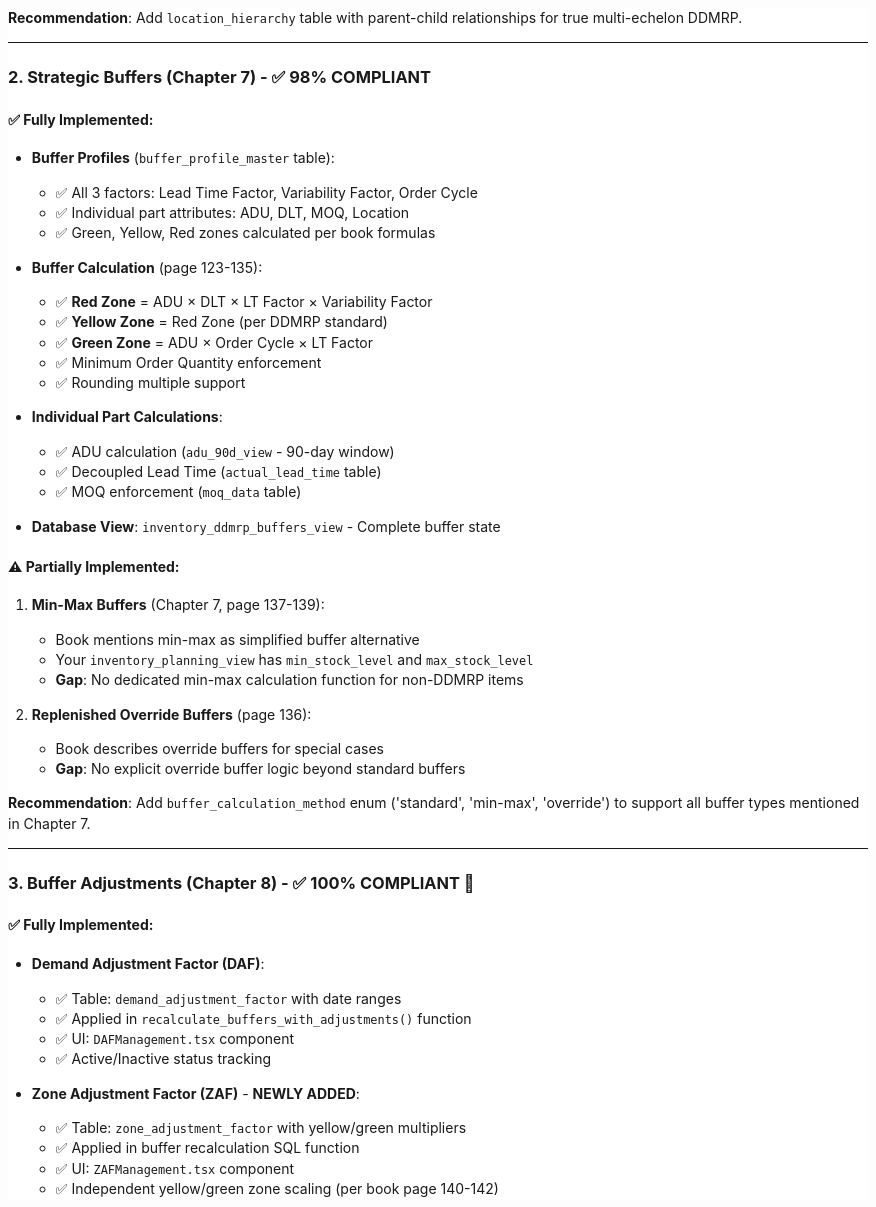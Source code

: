 **Recommendation**: Add `location_hierarchy` table with parent-child relationships for true multi-echelon DDMRP.

---

### 2. Strategic Buffers (Chapter 7) - ✅ **98% COMPLIANT**

#### ✅ Fully Implemented:
- **Buffer Profiles** (`buffer_profile_master` table):
  - ✅ All 3 factors: Lead Time Factor, Variability Factor, Order Cycle
  - ✅ Individual part attributes: ADU, DLT, MOQ, Location
  - ✅ Green, Yellow, Red zones calculated per book formulas

- **Buffer Calculation** (page 123-135):
  - ✅ **Red Zone** = ADU × DLT × LT Factor × Variability Factor
  - ✅ **Yellow Zone** = Red Zone (per DDMRP standard)
  - ✅ **Green Zone** = ADU × Order Cycle × LT Factor
  - ✅ Minimum Order Quantity enforcement
  - ✅ Rounding multiple support

- **Individual Part Calculations**:
  - ✅ ADU calculation (`adu_90d_view` - 90-day window)
  - ✅ Decoupled Lead Time (`actual_lead_time` table)
  - ✅ MOQ enforcement (`moq_data` table)

- **Database View**: `inventory_ddmrp_buffers_view` - Complete buffer state

#### ⚠️ Partially Implemented:
1. **Min-Max Buffers** (Chapter 7, page 137-139):
   - Book mentions min-max as simplified buffer alternative
   - Your `inventory_planning_view` has `min_stock_level` and `max_stock_level`
   - **Gap**: No dedicated min-max calculation function for non-DDMRP items

2. **Replenished Override Buffers** (page 136):
   - Book describes override buffers for special cases
   - **Gap**: No explicit override buffer logic beyond standard buffers

**Recommendation**: Add `buffer_calculation_method` enum ('standard', 'min-max', 'override') to support all buffer types mentioned in Chapter 7.

---

### 3. Buffer Adjustments (Chapter 8) - ✅ **100% COMPLIANT** 🎉

#### ✅ Fully Implemented:
- **Demand Adjustment Factor (DAF)**:
  - ✅ Table: `demand_adjustment_factor` with date ranges
  - ✅ Applied in `recalculate_buffers_with_adjustments()` function
  - ✅ UI: `DAFManagement.tsx` component
  - ✅ Active/Inactive status tracking

- **Zone Adjustment Factor (ZAF)** - **NEWLY ADDED**:
  - ✅ Table: `zone_adjustment_factor` with yellow/green multipliers
  - ✅ Applied in buffer recalculation SQL function
  - ✅ UI: `ZAFManagement.tsx` component
  - ✅ Independent yellow/green zone scaling (per book page 140-142)
